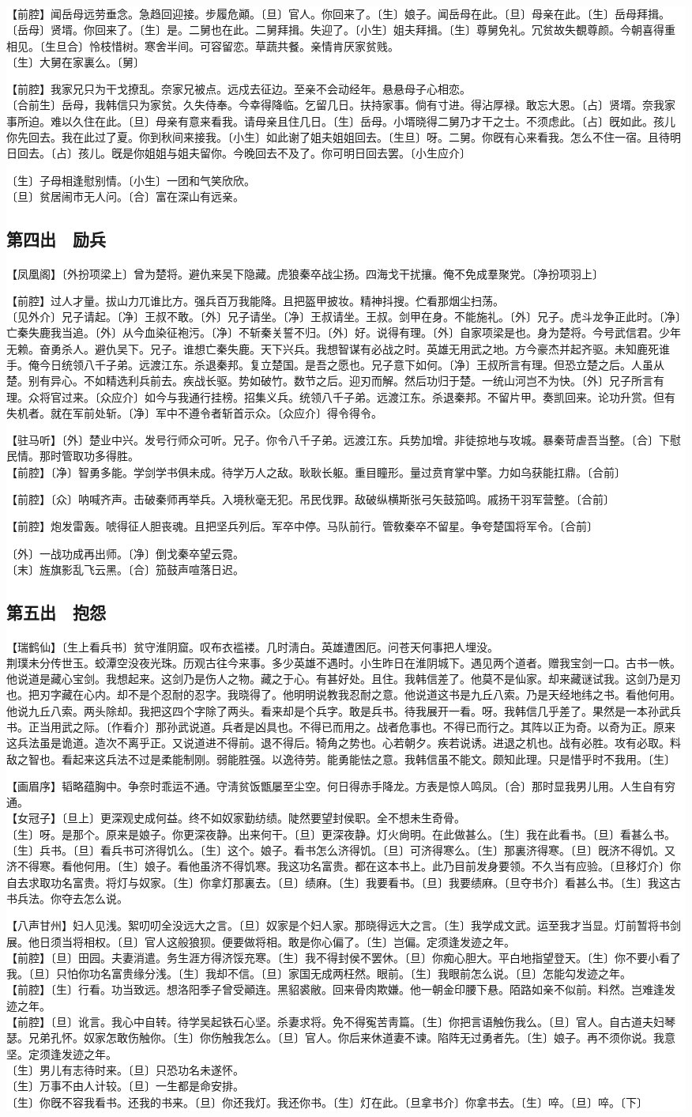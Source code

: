 【前腔】闻岳母远劳垂念。急趋回迎接。步履危顚。〔旦〕官人。你回来了。〔生〕娘子。闻岳母在此。〔旦〕母亲在此。〔生〕岳母拜揖。〔岳母〕贤壻。你回来了。〔生〕是。二舅也在此。二舅拜揖。失迎了。〔小生〕姐夫拜揖。〔生〕尊舅免礼。冗贫故失覩尊颜。今朝喜得重相见。〔生旦合〕怜枝惜树。寒舍半间。可容留恋。草蔬共餐。亲情肯厌家贫贱。  
〔生〕大舅在家裏么。〔舅〕  
  
【前腔】我家兄只为干戈撩乱。奈家兄被点。远戍去征边。至亲不会动经年。悬悬母子心相恋。  
〔合前生〕岳母，我韩信只为家贫。久失侍奉。今幸得降临。乞留几日。扶持家事。倘有寸进。得沾厚禄。敢忘大恩。〔占〕贤壻。奈我家事所迫。难以久住在此。〔旦〕母亲有意来看我。请母亲且住几日。〔生〕岳母。小壻晓得二舅乃才干之士。不须虑此。〔占〕旣如此。孩儿你先回去。我在此过了夏。你到秋间来接我。〔小生〕如此谢了姐夫姐姐回去。〔生旦〕呀。二舅。你旣有心来看我。怎么不住一宿。且待明日回去。〔占〕孩儿。旣是你姐姐与姐夫留你。今晚回去不及了。你可明日回去罢。〔小生应介〕  
  
〔生〕子母相逢慰别情。〔小生〕一团和气笑欣欣。  
〔旦〕贫居闹市无人问。〔合〕富在深山有远亲。  
  
## 第四出　励兵  

【凤凰阁】〔外扮项梁上〕曾为楚将。避仇来吴下隐藏。虎狼秦卒战尘扬。四海戈干扰攘。俺不免成羣聚党。〔净扮项羽上〕  
  
【前腔】过人才量。拔山力兀谁比方。强兵百万我能降。且把盔甲披妆。精神抖搜。伫看那烟尘扫荡。  
〔见外介〕兄子请起。〔净〕王叔不敢。〔外〕兄子请坐。〔净〕王叔请坐。王叔。剑甲在身。不能施礼。〔外〕兄子。虎斗龙争正此时。〔净〕亡秦失鹿我当追。〔外〕从今血染征袍污。〔净〕不斩秦关誓不归。〔外〕好。说得有理。〔外〕自家项梁是也。身为楚将。今号武信君。少年无赖。奋勇杀人。避仇吴下。兄子。谁想亡秦失鹿。天下兴兵。我想智谋有必战之时。英雄无用武之地。方今豪杰并起齐驱。未知鹿死谁手。俺今日统领八千子弟。远渡江东。杀退秦邦。复立楚国。是吾之愿也。兄子意下如何。〔净〕王叔所言有理。但恐立楚之后。人虽从楚。别有异心。不如精选利兵前去。疾战长驱。势如破竹。数节之后。迎刃而解。然后功归于楚。一统山河岂不为快。〔外〕兄子所言有理。众将官过来。〔众应介〕如今与我通行挂榜。招集义兵。统领八千子弟。远渡江东。杀退秦邦。不留片甲。奏凯回来。论功升赏。但有失机者。就在军前处斩。〔净〕军中不遵令者斩首示众。〔众应介〕得令得令。  
  
【驻马听】〔外〕楚业中兴。发号行师众可听。兄子。你令八千子弟。远渡江东。兵势加增。非徒掠地与攻城。暴秦苛虐吾当整。〔合〕下慰民情。那时管取功多得胜。  
【前腔】〔净〕智勇多能。学剑学书俱未成。待学万人之敌。耿耿长躯。重目瞳形。量过贲育掌中擎。力如乌获能扛鼎。〔合前〕  
  
【前腔】〔众〕呐喊齐声。击破秦师再举兵。入境秋毫无犯。吊民伐罪。敌破纵横斯张弓矢鼓笳鸣。戚扬干羽军营整。〔合前〕  
  
【前腔】炮发雷轰。唬得征人胆丧魂。且把坚兵列后。军卒中停。马队前行。管敎秦卒不留星。争夸楚国将军令。〔合前〕  
  
〔外〕一战功成再出师。〔净〕倒戈秦卒望云霓。  
〔末〕旌旗影乱飞云黑。〔合〕笳鼓声喧落日迟。  
  
## 第五出　抱怨  

【瑞鹤仙】〔生上看兵书〕贫守淮阴窟。叹布衣褴褛。几时淸白。英雄遭困厄。问苍天何事把人埋没。  
荆璞未分传世玉。蛟潭空没夜光珠。历观古往今来事。多少英雄不遇时。小生昨日在淮阴城下。遇见两个道者。赠我宝剑一口。古书一帙。他说道是藏心宝剑。我想起来。这剑乃是伤人之物。藏之于心。有甚好处。且住。我韩信差了。他莫不是仙家。却来藏谜试我。这剑乃是刃也。把刃字藏在心内。却不是个忍耐的忍字。我晓得了。他明明说教我忍耐之意。他说道这书是九丘八索。乃是天经地纬之书。看他何用。他说九丘八索。两头除却。我把这四个字除了两头。看来却是个兵字。敢是兵书。待我展开一看。呀。我韩信几乎差了。果然是一本孙武兵书。正当用武之际。〔作看介〕那孙武说道。兵者是凶具也。不得已而用之。战者危事也。不得已而行之。其阵以正为奇。以奇为正。原来这兵法虽是诡道。造次不离乎正。又说道进不得前。退不得后。犄角之势也。心若朝夕。疾若说诱。进退之机也。战有必胜。攻有必取。料敌之智也。看起来这兵法不过是柔能制刚。弱能胜强。以逸待劳。能勇能怯之意。我韩信虽不能文。颇知此理。只是惜乎时不我用。〔生〕  
  
【画眉序】韬略蕴胸中。争奈时乖运不通。守淸贫饭甑屡至尘空。何日得赤手降龙。方表是惊人鸣凤。〔合〕那时显我男儿用。人生自有穷通。  
【女冠子】〔旦上〕更深观史成何益。终不如奴家勤纺绩。陡然要望封侯职。全不想未生奇骨。  
〔生〕呀。是那个。原来是娘子。你更深夜静。出来何干。〔旦〕更深夜静。灯火尙明。在此做甚么。〔生〕我在此看书。〔旦〕看甚么书。〔生〕兵书。〔旦〕看兵书可济得饥么。〔生〕这个。娘子。看书怎么济得饥。〔旦〕可济得寒么。〔生〕那裏济得寒。〔旦〕旣济不得饥。又济不得寒。看他何用。〔生〕娘子。看他虽济不得饥寒。我这功名富贵。都在这本书上。此乃目前发身要领。不久当有应验。〔旦移灯介〕你自去求取功名富贵。将灯与奴家。〔生〕你拿灯那裏去。〔旦〕绩麻。〔生〕我要看书。〔旦〕我要绩麻。〔旦夺书介〕看甚么书。〔生〕我这古书兵法。你夺去怎么说。  
  
【八声甘州】妇人见浅。絮叨叨全没远大之言。〔旦〕奴家是个妇人家。那晓得远大之言。〔生〕我学成文武。运至我才当显。灯前暂将书剑展。他日须当将相权。〔旦〕官人这般狼狈。便要做将相。敢是你心偏了。〔生〕岂偏。定须逢发迹之年。  
【前腔】〔旦〕田园。夫妻消遣。务生涯方得济馁充寒。〔生〕我不得封侯不罢休。〔旦〕你痴心胆大。平白地指望登天。〔生〕你不要小看了我。〔旦〕只怕你功名富贵缘分浅。〔生〕我却不信。〔旦〕家国无成两枉然。眼前。〔生〕我眼前怎么说。〔旦〕怎能勾发迹之年。  
【前腔】〔生〕行看。功当致远。想洛阳季子曾受顚连。黑貂裘敝。回来骨肉欺嫌。他一朝金印腰下悬。陌路如亲不似前。料然。岂难逢发迹之年。  
【前腔】〔旦〕讹言。我心中自转。待学吴起铁石心坚。杀妻求将。免不得寃苦靑篇。〔生〕你把言语触伤我么。〔旦〕官人。自古道夫妇琴瑟。兄弟孔怀。奴家怎敢伤触你。〔生〕你伤触我怎么。〔旦〕官人。你后来休道妻不谏。陷阵无过勇者先。〔生〕娘子。再不须你说。我意坚。定须逢发迹之年。  
〔生〕男儿有志待时来。〔旦〕只恐功名未遂怀。  
〔生〕万事不由人计较。〔旦〕一生都是命安排。  
〔生〕你旣不容我看书。还我的书来。〔旦〕你还我灯。我还你书。〔生〕灯在此。〔旦拿书介〕你拿书去。〔生〕啐。〔旦〕啐。〔下〕  
